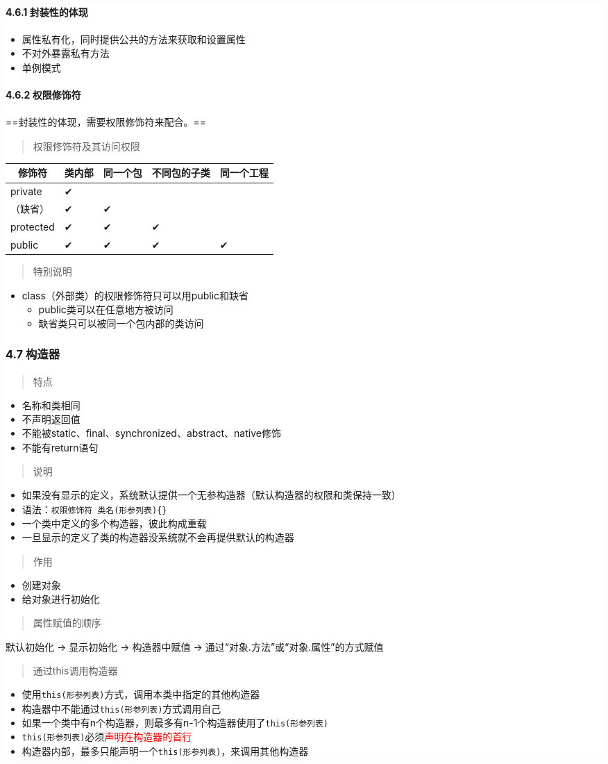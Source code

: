 #### 4.6.1 封装性的体现

- 属性私有化，同时提供公共的方法来获取和设置属性
- 不对外暴露私有方法
- 单例模式

#### 4.6.2 权限修饰符

==封装性的体现，需要权限修饰符来配合。==

> 权限修饰符及其访问权限

| 修饰符    | 类内部 | 同一个包 | 不同包的子类 | 同一个工程 |
| --------- | ------ | -------- | ------------ | ---------- |
| private   | ✔      |          |              |            |
| （缺省）  | ✔      | ✔        |              |            |
| protected | ✔      | ✔        | ✔            |            |
| public    | ✔      | ✔        | ✔            | ✔          |

> 特别说明

- class（外部类）的权限修饰符只可以用public和缺省
  - public类可以在任意地方被访问
  - 缺省类只可以被同一个包内部的类访问

### 4.7 构造器

> 特点

- 名称和类相同
- 不声明返回值
- 不能被static、final、synchronized、abstract、native修饰
- 不能有return语句

> 说明

- 如果没有显示的定义，系统默认提供一个无参构造器（默认构造器的权限和类保持一致）
- 语法：`权限修饰符 类名(形参列表){}`
- 一个类中定义的多个构造器，彼此构成重载
- 一旦显示的定义了类的构造器没系统就不会再提供默认的构造器

> 作用

- 创建对象
- 给对象进行初始化

> 属性赋值的顺序

默认初始化 -> 显示初始化 -> 构造器中赋值 -> 通过“对象.方法”或“对象.属性”的方式赋值

> 通过this调用构造器

- 使用`this(形参列表)`方式，调用本类中指定的其他构造器
- 构造器中不能通过`this(形参列表)`方式调用自己
- 如果一个类中有n个构造器，则最多有n-1个构造器使用了`this(形参列表)`
- `this(形参列表)`必须<span style="color: red">声明在构造器的首行</span>
- 构造器内部，最多只能声明一个`this(形参列表)`，来调用其他构造器
